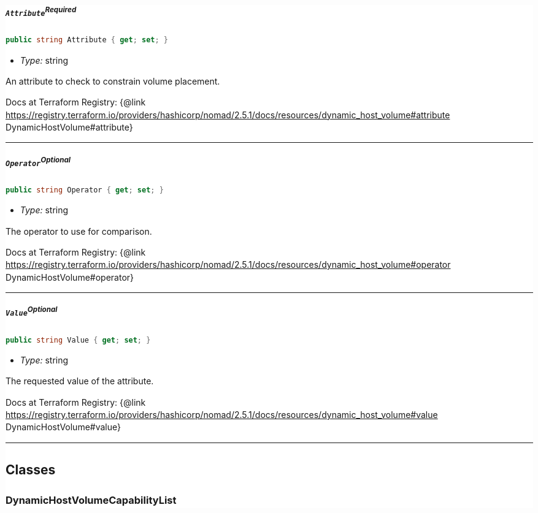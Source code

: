 
##### `Attribute`<sup>Required</sup> <a name="Attribute" id="@cdktf/provider-nomad.dynamicHostVolume.DynamicHostVolumeConstraint.property.attribute"></a>

```csharp
public string Attribute { get; set; }
```

- *Type:* string

An attribute to check to constrain volume placement.

Docs at Terraform Registry: {@link https://registry.terraform.io/providers/hashicorp/nomad/2.5.1/docs/resources/dynamic_host_volume#attribute DynamicHostVolume#attribute}

---

##### `Operator`<sup>Optional</sup> <a name="Operator" id="@cdktf/provider-nomad.dynamicHostVolume.DynamicHostVolumeConstraint.property.operator"></a>

```csharp
public string Operator { get; set; }
```

- *Type:* string

The operator to use for comparison.

Docs at Terraform Registry: {@link https://registry.terraform.io/providers/hashicorp/nomad/2.5.1/docs/resources/dynamic_host_volume#operator DynamicHostVolume#operator}

---

##### `Value`<sup>Optional</sup> <a name="Value" id="@cdktf/provider-nomad.dynamicHostVolume.DynamicHostVolumeConstraint.property.value"></a>

```csharp
public string Value { get; set; }
```

- *Type:* string

The requested value of the attribute.

Docs at Terraform Registry: {@link https://registry.terraform.io/providers/hashicorp/nomad/2.5.1/docs/resources/dynamic_host_volume#value DynamicHostVolume#value}

---

## Classes <a name="Classes" id="Classes"></a>

### DynamicHostVolumeCapabilityList <a name="DynamicHostVolumeCapabilityList" id="@cdktf/provider-nomad.dynamicHostVolume.DynamicHostVolumeCapabilityList"></a>

